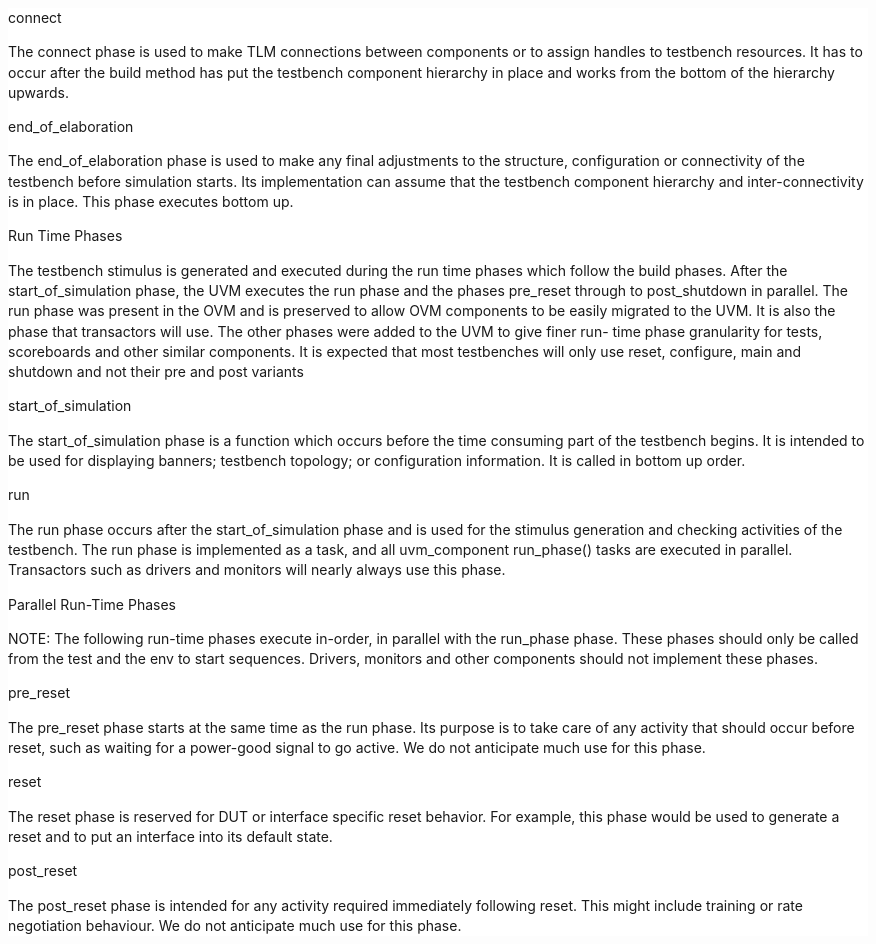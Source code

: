 connect

The connect phase is used to make TLM connections between components or to assign handles to testbench resources. It has to occur after the build method has put the testbench component hierarchy in place and works from the bottom of the hierarchy upwards.

end_of_elaboration

The end_of_elaboration phase is used to make any final adjustments to the structure, configuration or connectivity of the testbench before simulation starts. Its implementation can assume that the testbench component hierarchy and inter-connectivity is in place. This phase executes bottom up.

Run Time Phases

The testbench stimulus is generated and executed during the run time phases which follow the build phases. After the start_of_simulation phase, the UVM executes the run phase and the phases pre_reset through to post_shutdown in parallel. The run phase was present in the OVM and is preserved to allow OVM components to be easily migrated to the UVM. It is also the phase that transactors will use. The other phases were added to the UVM to give finer run- time phase granularity for tests, scoreboards and other similar components. It is expected that most testbenches will only use reset, configure, main and shutdown and not their pre and post variants



 

start_of_simulation

The start_of_simulation phase is a function which occurs before the time consuming part of the testbench begins. It is intended to be used for displaying banners; testbench topology; or configuration information. It is called in bottom up order.

run

The run phase occurs after the start_of_simulation phase and is used for the stimulus generation and checking activities of the testbench. The run phase is implemented as a task, and all uvm_component run_phase() tasks are executed in parallel. Transactors such as drivers and monitors will nearly always use this phase.

Parallel Run-Time Phases

NOTE: The following run-time phases execute in-order, in parallel with the run_phase phase. These phases should only be called from the test and the env to start sequences. Drivers, monitors and other components should not implement these phases.

pre_reset

The pre_reset phase starts at the same time as the run phase. Its purpose is to take care of any activity that should occur before reset, such as waiting for a power-good signal to go active. We do not anticipate much use for this phase.

reset

The reset phase is reserved for DUT or interface specific reset behavior. For example, this phase would be used to generate a reset and to put an interface into its default state.

post_reset

The post_reset phase is intended for any activity required immediately following reset. This might include training or rate negotiation behaviour. We do not anticipate much use for this phase.
